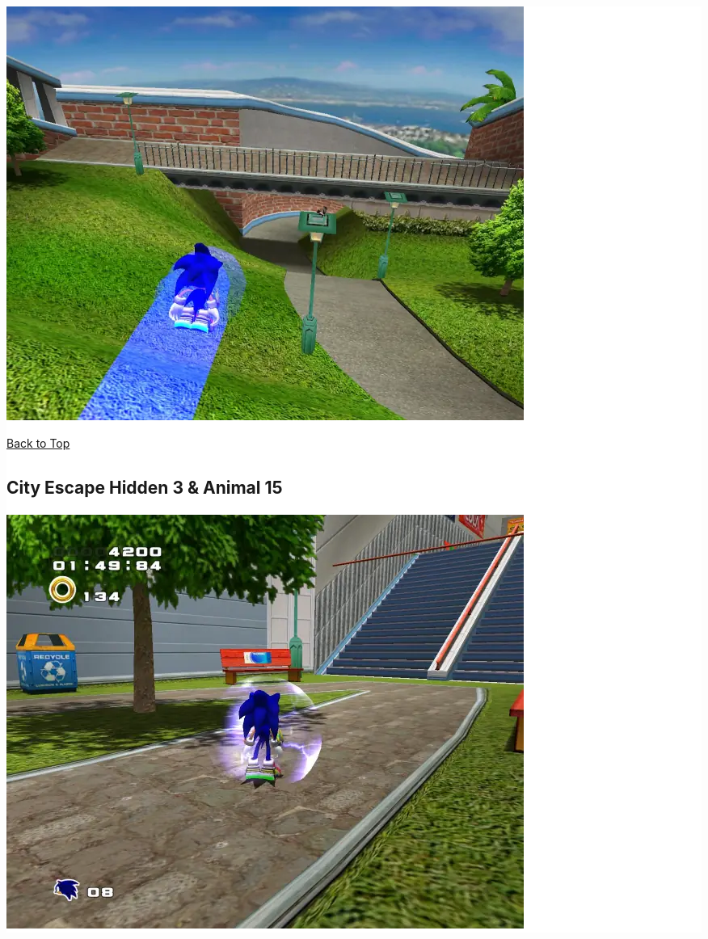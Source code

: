 ![](./CityEscape/Animal-14th-Close.webp)

[Back to Top](#)

## City Escape Hidden 3 & Animal 15
![](./CityEscape/Hidden-3rd-Far.webp)